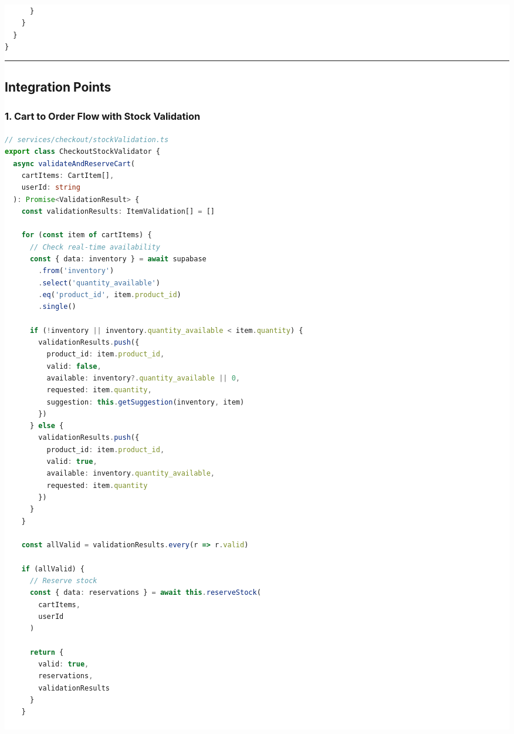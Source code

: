 ```typescript
      }
    }
  }
}
```

---

## Integration Points

### 1. Cart to Order Flow with Stock Validation

```typescript
// services/checkout/stockValidation.ts
export class CheckoutStockValidator {
  async validateAndReserveCart(
    cartItems: CartItem[],
    userId: string
  ): Promise<ValidationResult> {
    const validationResults: ItemValidation[] = []
    
    for (const item of cartItems) {
      // Check real-time availability
      const { data: inventory } = await supabase
        .from('inventory')
        .select('quantity_available')
        .eq('product_id', item.product_id)
        .single()
      
      if (!inventory || inventory.quantity_available < item.quantity) {
        validationResults.push({
          product_id: item.product_id,
          valid: false,
          available: inventory?.quantity_available || 0,
          requested: item.quantity,
          suggestion: this.getSuggestion(inventory, item)
        })
      } else {
        validationResults.push({
          product_id: item.product_id,
          valid: true,
          available: inventory.quantity_available,
          requested: item.quantity
        })
      }
    }
    
    const allValid = validationResults.every(r => r.valid)
    
    if (allValid) {
      // Reserve stock
      const { data: reservations } = await this.reserveStock(
        cartItems,
        userId
      )
      
      return {
        valid: true,
        reservations,
        validationResults
      }
    }
    
```